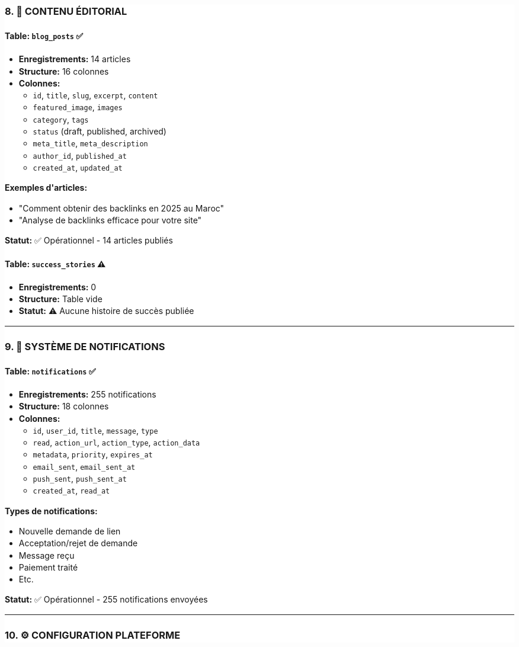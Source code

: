 ### 8. 📝 CONTENU ÉDITORIAL

#### Table: `blog_posts` ✅
- **Enregistrements:** 14 articles
- **Structure:** 16 colonnes
- **Colonnes:**
  - `id`, `title`, `slug`, `excerpt`, `content`
  - `featured_image`, `images`
  - `category`, `tags`
  - `status` (draft, published, archived)
  - `meta_title`, `meta_description`
  - `author_id`, `published_at`
  - `created_at`, `updated_at`

**Exemples d'articles:**
- "Comment obtenir des backlinks en 2025 au Maroc"
- "Analyse de backlinks efficace pour votre site"

**Statut:** ✅ Opérationnel - 14 articles publiés

#### Table: `success_stories` ⚠️
- **Enregistrements:** 0
- **Structure:** Table vide
- **Statut:** ⚠️ Aucune histoire de succès publiée

---

### 9. 🔔 SYSTÈME DE NOTIFICATIONS

#### Table: `notifications` ✅
- **Enregistrements:** 255 notifications
- **Structure:** 18 colonnes
- **Colonnes:**
  - `id`, `user_id`, `title`, `message`, `type`
  - `read`, `action_url`, `action_type`, `action_data`
  - `metadata`, `priority`, `expires_at`
  - `email_sent`, `email_sent_at`
  - `push_sent`, `push_sent_at`
  - `created_at`, `read_at`

**Types de notifications:**
- Nouvelle demande de lien
- Acceptation/rejet de demande
- Message reçu
- Paiement traité
- Etc.

**Statut:** ✅ Opérationnel - 255 notifications envoyées

---

### 10. ⚙️ CONFIGURATION PLATEFORME

